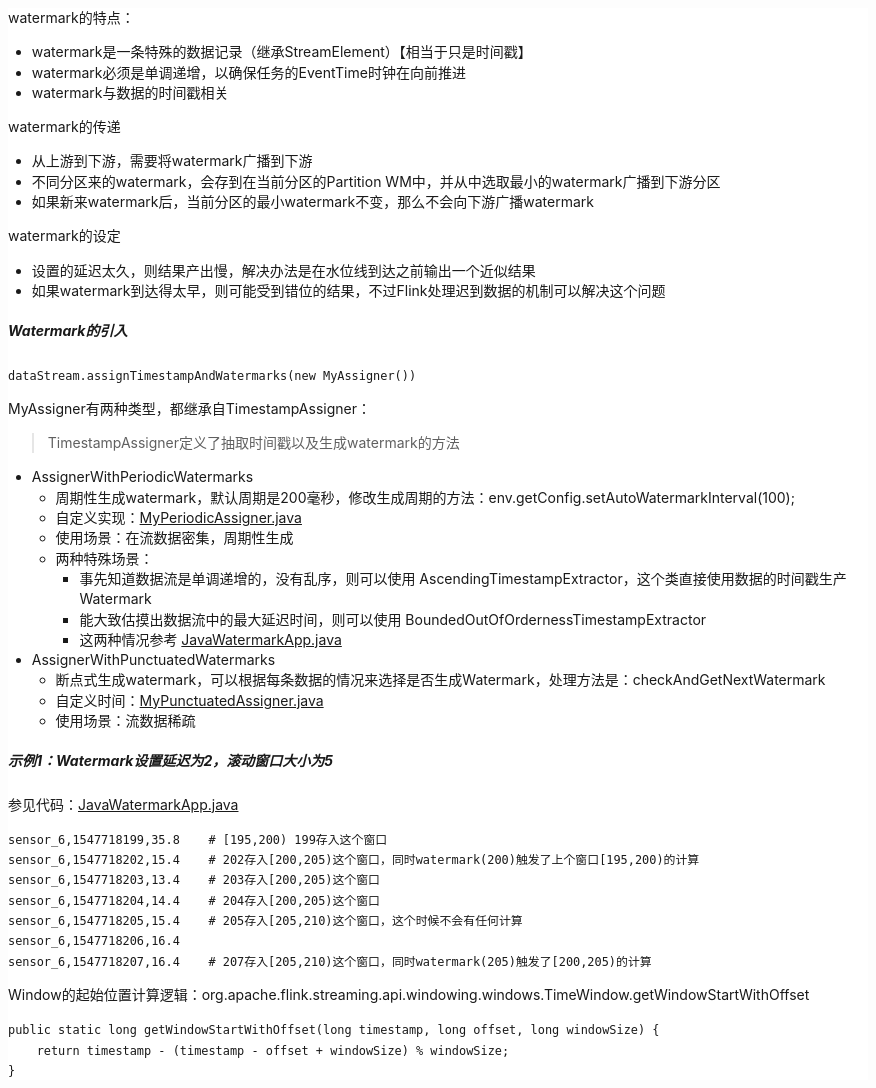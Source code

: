 
watermark的特点：
- watermark是一条特殊的数据记录（继承StreamElement）【相当于只是时间戳】
- watermark必须是单调递增，以确保任务的EventTime时钟在向前推进
- watermark与数据的时间戳相关

watermark的传递
- 从上游到下游，需要将watermark广播到下游
- 不同分区来的watermark，会存到在当前分区的Partition WM中，并从中选取最小的watermark广播到下游分区
- 如果新来watermark后，当前分区的最小watermark不变，那么不会向下游广播watermark

watermark的设定
- 设置的延迟太久，则结果产出慢，解决办法是在水位线到达之前输出一个近似结果
- 如果watermark到达得太早，则可能受到错位的结果，不过Flink处理迟到数据的机制可以解决这个问题

##### Watermark的引入
```
dataStream.assignTimestampAndWatermarks(new MyAssigner())
```
MyAssigner有两种类型，都继承自TimestampAssigner：
> TimestampAssigner定义了抽取时间戳以及生成watermark的方法
- AssignerWithPeriodicWatermarks
    - 周期性生成watermark，默认周期是200毫秒，修改生成周期的方法：env.getConfig.setAutoWatermarkInterval(100);
    - 自定义实现：[MyPeriodicAssigner.java](src/main/java/cn/fancychuan/assigner/MyPeriodicAssigner.java)
    - 使用场景：在流数据密集，周期性生成
    - 两种特殊场景：
        - 事先知道数据流是单调递增的，没有乱序，则可以使用 AscendingTimestampExtractor，这个类直接使用数据的时间戳生产Watermark
        - 能大致估摸出数据流中的最大延迟时间，则可以使用 BoundedOutOfOrdernessTimestampExtractor
        - 这两种情况参考 [JavaWatermarkApp.java](src/main/java/cn/fancychuan/JavaWatermarkApp.java)
- AssignerWithPunctuatedWatermarks
    - 断点式生成watermark，可以根据每条数据的情况来选择是否生成Watermark，处理方法是：checkAndGetNextWatermark
    - 自定义时间：[MyPunctuatedAssigner.java](src/main/java/cn/fancychuan/assigner/MyPunctuatedAssigner.java)
    - 使用场景：流数据稀疏
    

##### 示例1：Watermark设置延迟为2，滚动窗口大小为5
参见代码：[JavaWatermarkApp.java](src/main/java/cn/fancychuan/JavaWatermarkApp.java)
```
sensor_6,1547718199,35.8    # [195,200) 199存入这个窗口
sensor_6,1547718202,15.4    # 202存入[200,205)这个窗口，同时watermark(200)触发了上个窗口[195,200)的计算
sensor_6,1547718203,13.4    # 203存入[200,205)这个窗口
sensor_6,1547718204,14.4    # 204存入[200,205)这个窗口
sensor_6,1547718205,15.4    # 205存入[205,210)这个窗口，这个时候不会有任何计算
sensor_6,1547718206,16.4
sensor_6,1547718207,16.4    # 207存入[205,210)这个窗口，同时watermark(205)触发了[200,205)的计算
```

Window的起始位置计算逻辑：org.apache.flink.streaming.api.windowing.windows.TimeWindow.getWindowStartWithOffset
```
public static long getWindowStartWithOffset(long timestamp, long offset, long windowSize) {
	return timestamp - (timestamp - offset + windowSize) % windowSize;
}
```
